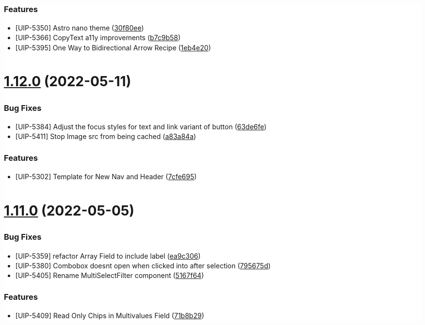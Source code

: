 
### Features

* [UIP-5350] Astro nano theme ([30f80ee](https://gitlab.corp.pingidentity.com/ux/pingux/commit/30f80eef5cfb5e2edbf8b56198cc1f64029f51f4))
* [UIP-5366] CopyText a11y improvements ([b7c9b58](https://gitlab.corp.pingidentity.com/ux/pingux/commit/b7c9b587a1554f98b634c977887949aaacb90754))
* [UIP-5395] One Way to Bidirectional Arrow Recipe ([1eb4e20](https://gitlab.corp.pingidentity.com/ux/pingux/commit/1eb4e2045ec466143dc738231f249a6428e3a60c))





# [1.12.0](https://gitlab.corp.pingidentity.com/ux/pingux/compare/@pingux/astro@1.11.0...@pingux/astro@1.12.0) (2022-05-11)


### Bug Fixes

* [UIP-5384] Adjust the focus styles for text and link variant of button ([63de6fe](https://gitlab.corp.pingidentity.com/ux/pingux/commit/63de6fec3d3b2d6b1ae2b018434c29957aa74617))
* [UIP-5411] Stop Image src from being cached ([a83a84a](https://gitlab.corp.pingidentity.com/ux/pingux/commit/a83a84af94052e70ed0a814d44f166345618ae7a))


### Features

* [UIP-5302] Template for New Nav and Header ([7cfe695](https://gitlab.corp.pingidentity.com/ux/pingux/commit/7cfe6955a4f0bcf0bdd545418f4985c33e7f2d62))





# [1.11.0](https://gitlab.corp.pingidentity.com/ux/pingux/compare/@pingux/astro@1.10.0...@pingux/astro@1.11.0) (2022-05-05)


### Bug Fixes

* [UIP-5359] refactor Array Field to include label ([ea9c306](https://gitlab.corp.pingidentity.com/ux/pingux/commit/ea9c306e062b43721d410f52ae5b34e44ea429a5))
* [UIP-5380] Combobox doesnt open when clicked into after selection ([795675d](https://gitlab.corp.pingidentity.com/ux/pingux/commit/795675d74a1ad8c525ed72acf679dd51c8a57a98))
* [UIP-5405] Rename MultiSelectFilter component ([5167f64](https://gitlab.corp.pingidentity.com/ux/pingux/commit/5167f647d1996f9ec33cba2e5ddc00408ca32069))


### Features

* [UIP-5409] Read Only Chips in Multivalues Field ([71b8b29](https://gitlab.corp.pingidentity.com/ux/pingux/commit/71b8b292d9d4fd8c75a297c5918f5cede8b947b4))
